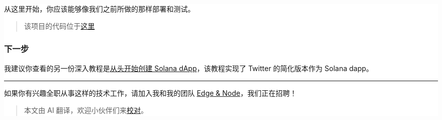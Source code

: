 从这里开始，你应该能够像我们之前所做的那样部署和测试。

> 该项目的代码位于[这里](https://github.com/dabit3/complete-guide-to-full-stack-solana-development)

### 下一步

我建议你查看的另一份深入教程是[从头开始创建 Solana dApp](https://lorisleiva.com/create-a-solana-dapp-from-scratch)，该教程实现了 Twitter 的简化版本作为 Solana dapp。

* * *

如果你有兴趣全职从事这样的技术工作，请加入我和我的团队 [Edge & Node](https://edgeandnode.com/jobs)，我们正在招聘！

> 本文由 AI 翻译，欢迎小伙伴们来[校对](https://github.com/lbc-team/Pioneer/blob/master/translations/8280.md)。